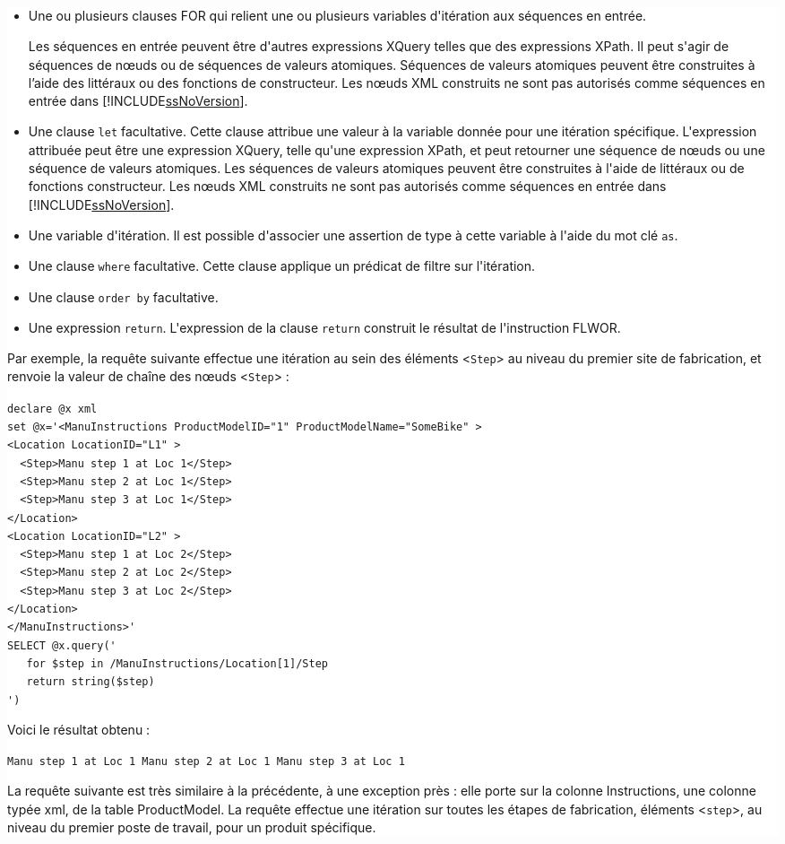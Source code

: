 -   Une ou plusieurs clauses FOR qui relient une ou plusieurs variables d'itération aux séquences en entrée.  
  
     Les séquences en entrée peuvent être d'autres expressions XQuery telles que des expressions XPath. Il peut s'agir de séquences de nœuds ou de séquences de valeurs atomiques. Séquences de valeurs atomiques peuvent être construites à l’aide des littéraux ou des fonctions de constructeur. Les nœuds XML construits ne sont pas autorisés comme séquences en entrée dans [!INCLUDE[ssNoVersion](../includes/ssnoversion-md.md)].  
  
-   Une clause `let` facultative. Cette clause attribue une valeur à la variable donnée pour une itération spécifique. L'expression attribuée peut être une expression XQuery, telle qu'une expression XPath, et peut retourner une séquence de nœuds ou une séquence de valeurs atomiques. Les séquences de valeurs atomiques peuvent être construites à l'aide de littéraux ou de fonctions constructeur. Les nœuds XML construits ne sont pas autorisés comme séquences en entrée dans [!INCLUDE[ssNoVersion](../includes/ssnoversion-md.md)].  
  
-   Une variable d'itération. Il est possible d'associer une assertion de type à cette variable à l'aide du mot clé `as`.  
  
-   Une clause `where` facultative. Cette clause applique un prédicat de filtre sur l'itération.  
  
-   Une clause `order by` facultative.  
  
-   Une expression `return`. L'expression de la clause `return` construit le résultat de l'instruction FLWOR.  
  
 Par exemple, la requête suivante effectue une itération au sein des éléments <`Step`> au niveau du premier site de fabrication, et renvoie la valeur de chaîne des nœuds <`Step`> :  
  
```  
declare @x xml  
set @x='<ManuInstructions ProductModelID="1" ProductModelName="SomeBike" >  
<Location LocationID="L1" >  
  <Step>Manu step 1 at Loc 1</Step>  
  <Step>Manu step 2 at Loc 1</Step>  
  <Step>Manu step 3 at Loc 1</Step>  
</Location>  
<Location LocationID="L2" >  
  <Step>Manu step 1 at Loc 2</Step>  
  <Step>Manu step 2 at Loc 2</Step>  
  <Step>Manu step 3 at Loc 2</Step>  
</Location>  
</ManuInstructions>'  
SELECT @x.query('  
   for $step in /ManuInstructions/Location[1]/Step  
   return string($step)  
')  
```  
  
 Voici le résultat obtenu :  
  
```  
Manu step 1 at Loc 1 Manu step 2 at Loc 1 Manu step 3 at Loc 1  
```  
  
 La requête suivante est très similaire à la précédente, à une exception près : elle porte sur la colonne Instructions, une colonne typée xml, de la table ProductModel. La requête effectue une itération sur toutes les étapes de fabrication, éléments <`step`>, au niveau du premier poste de travail, pour un produit spécifique.  
  